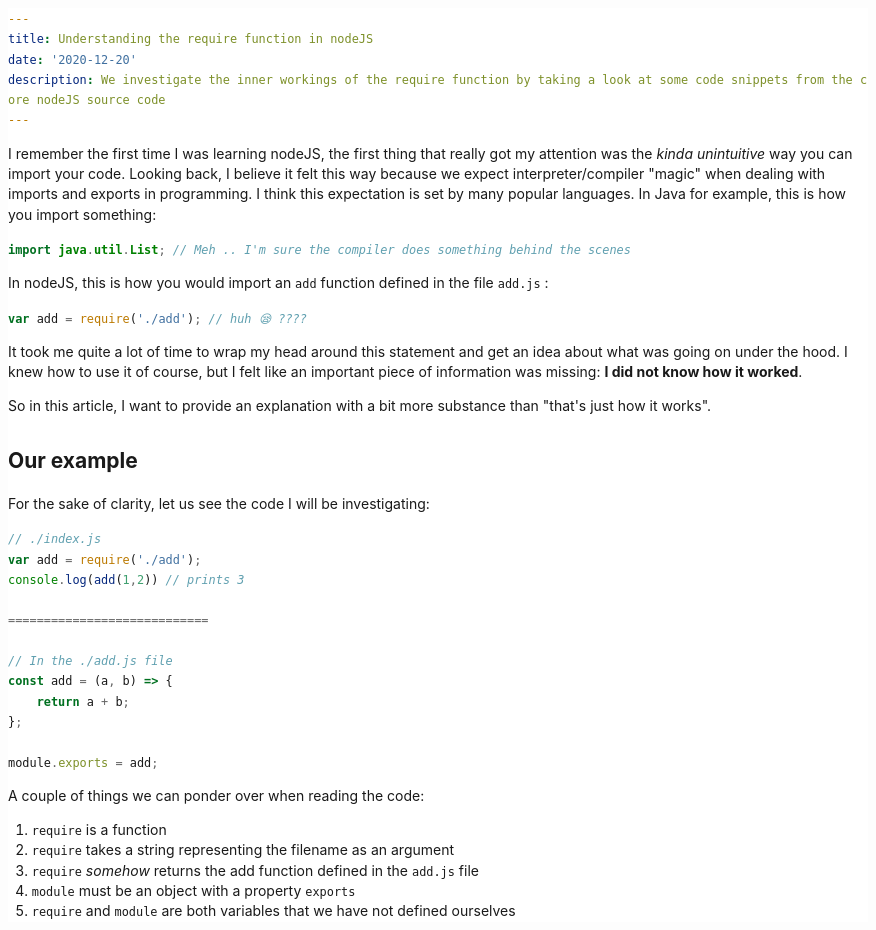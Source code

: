 ```yaml
---
title: Understanding the require function in nodeJS
date: '2020-12-20'
description: We investigate the inner workings of the require function by taking a look at some code snippets from the core nodeJS source code
--- 
```


I remember the first time I was learning nodeJS, the first thing that really got my attention was the *kinda unintuitive* way you can import your code. Looking back, I believe it felt this way because we expect interpreter/compiler "magic" when dealing with imports and exports in programming. I think this expectation is set by many popular languages. In Java for example, this is how you import something:

```java
import java.util.List; // Meh .. I'm sure the compiler does something behind the scenes
```

In nodeJS, this is how you would import an `add` function defined in the file `add.js` :

```jsx
var add = require('./add'); // huh 😪 ????
```

It took me quite a lot of time to wrap my head around this statement and get an idea about what was going on under the hood. I knew how to use it of course, but I felt like an important piece of information was missing: **I did not know how it worked**.

So in this article, I want to provide an explanation with a bit more substance than "that's just how it works".

## Our example

For the sake of clarity, let us see the code I will be investigating:

```jsx
// ./index.js
var add = require('./add');
console.log(add(1,2)) // prints 3

============================

// In the ./add.js file
const add = (a, b) => {
	return a + b;
};

module.exports = add;
```

A couple of things we can ponder over when reading the code: 

1. `require` is a function
2. `require` takes a string representing the filename as an argument
3. `require` *somehow* returns the add function defined in the `add.js` file
4. `module` must be an object with a property `exports`
5. `require` and `module` are both variables that we have not defined ourselves

